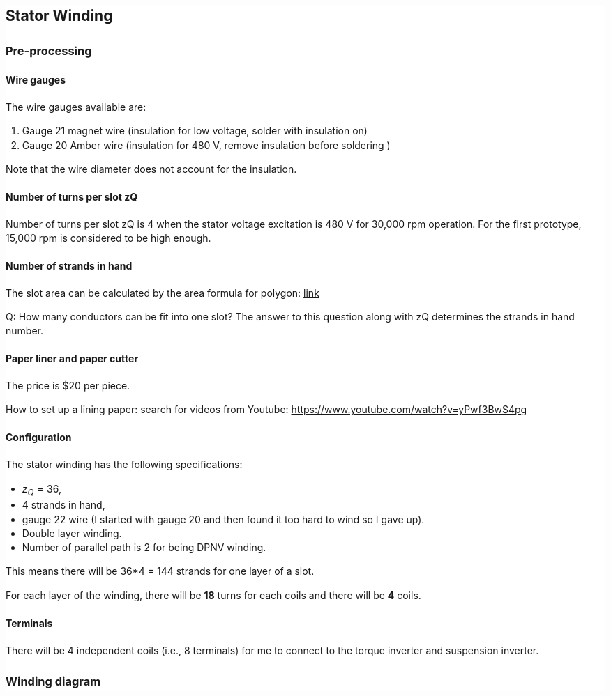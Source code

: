 

## Stator Winding

### Pre-processing

#### Wire gauges

The wire gauges available are:
1. Gauge 21 magnet wire (insulation for low voltage, solder with insulation on)
2. Gauge 20 Amber wire (insulation for 480 V, remove insulation before soldering )

Note that the wire diameter does not account for the insulation.

#### Number of turns per slot zQ

Number of turns per slot zQ is 4 when the stator voltage excitation is 480 V for 30,000 rpm operation. For the first prototype, 15,000 rpm is considered to be high enough.

#### Number of strands in hand

The slot area can be calculated by the area formula for polygon:
[link](https://www.mathopenref.com/coordpolygonarea.html)

Q: How many conductors can be fit into one slot? 
The answer to this question along with zQ determines the strands in hand number.

#### Paper liner and paper cutter

The price is $20 per piece. 

How to set up a lining paper: search for videos from Youtube: https://www.youtube.com/watch?v=yPwf3BwS4pg

#### Configuration

The stator winding has the following specifications:

- $z_Q=36$, 
- 4 strands in hand, 
- gauge 22 wire (I started with gauge 20 and then found it too hard to wind so I gave up). 
- Double layer winding.
- Number of parallel path is 2 for being DPNV winding.

This means there will be 36*4 = 144 strands for one layer of a slot.

For each layer of the winding, there will be **18** turns for each coils and there will be **4** coils.

#### Terminals

There will be 4 independent coils (i.e., 8 terminals) for me to connect to the torque inverter and suspension inverter.

### Winding diagram
